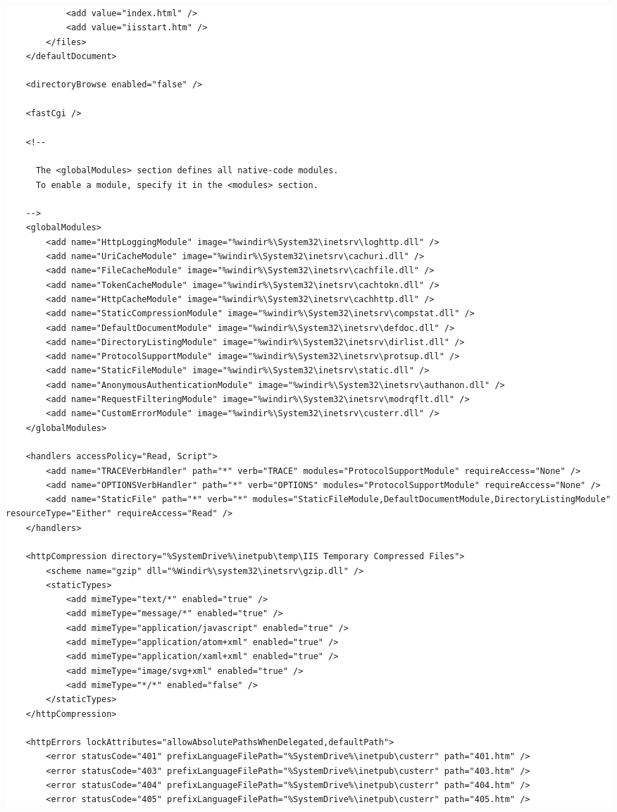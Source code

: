 ```
            <add value="index.html" />
            <add value="iisstart.htm" />
        </files>
    </defaultDocument>

    <directoryBrowse enabled="false" />

    <fastCgi />

    <!--

      The <globalModules> section defines all native-code modules.
      To enable a module, specify it in the <modules> section.

    -->
    <globalModules>
        <add name="HttpLoggingModule" image="%windir%\System32\inetsrv\loghttp.dll" />
        <add name="UriCacheModule" image="%windir%\System32\inetsrv\cachuri.dll" />
        <add name="FileCacheModule" image="%windir%\System32\inetsrv\cachfile.dll" />
        <add name="TokenCacheModule" image="%windir%\System32\inetsrv\cachtokn.dll" />
        <add name="HttpCacheModule" image="%windir%\System32\inetsrv\cachhttp.dll" />
        <add name="StaticCompressionModule" image="%windir%\System32\inetsrv\compstat.dll" />
        <add name="DefaultDocumentModule" image="%windir%\System32\inetsrv\defdoc.dll" />
        <add name="DirectoryListingModule" image="%windir%\System32\inetsrv\dirlist.dll" />
        <add name="ProtocolSupportModule" image="%windir%\System32\inetsrv\protsup.dll" />
        <add name="StaticFileModule" image="%windir%\System32\inetsrv\static.dll" />
        <add name="AnonymousAuthenticationModule" image="%windir%\System32\inetsrv\authanon.dll" />
        <add name="RequestFilteringModule" image="%windir%\System32\inetsrv\modrqflt.dll" />
        <add name="CustomErrorModule" image="%windir%\System32\inetsrv\custerr.dll" />
    </globalModules>

    <handlers accessPolicy="Read, Script">
        <add name="TRACEVerbHandler" path="*" verb="TRACE" modules="ProtocolSupportModule" requireAccess="None" />
        <add name="OPTIONSVerbHandler" path="*" verb="OPTIONS" modules="ProtocolSupportModule" requireAccess="None" />
        <add name="StaticFile" path="*" verb="*" modules="StaticFileModule,DefaultDocumentModule,DirectoryListingModule" resourceType="Either" requireAccess="Read" />
    </handlers>

    <httpCompression directory="%SystemDrive%\inetpub\temp\IIS Temporary Compressed Files">
        <scheme name="gzip" dll="%Windir%\system32\inetsrv\gzip.dll" />
        <staticTypes>
            <add mimeType="text/*" enabled="true" />
            <add mimeType="message/*" enabled="true" />
            <add mimeType="application/javascript" enabled="true" />
            <add mimeType="application/atom+xml" enabled="true" />
            <add mimeType="application/xaml+xml" enabled="true" />
            <add mimeType="image/svg+xml" enabled="true" />
            <add mimeType="*/*" enabled="false" />
        </staticTypes>
    </httpCompression>

    <httpErrors lockAttributes="allowAbsolutePathsWhenDelegated,defaultPath">
        <error statusCode="401" prefixLanguageFilePath="%SystemDrive%\inetpub\custerr" path="401.htm" />
        <error statusCode="403" prefixLanguageFilePath="%SystemDrive%\inetpub\custerr" path="403.htm" />
        <error statusCode="404" prefixLanguageFilePath="%SystemDrive%\inetpub\custerr" path="404.htm" />
        <error statusCode="405" prefixLanguageFilePath="%SystemDrive%\inetpub\custerr" path="405.htm" />
```